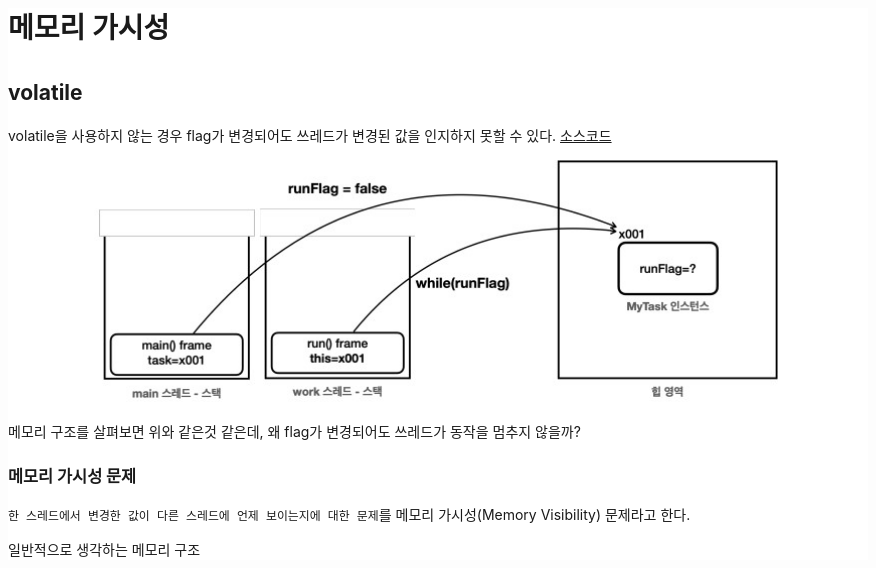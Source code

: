 # 메모리 가시성

## volatile

volatile을 사용하지 않는 경우 flag가 변경되어도 쓰레드가 변경된 값을 인지하지 못할 수 있다.
[소스코드](../src/main/java/org/example/thread/volatile1/VolatileFlagMain.java)

<p align="center"><img src="imgs/4-1.jpg" width="80%"></p>

메모리 구조를 살펴보면 위와 같은것 같은데, 왜 flag가 변경되어도 쓰레드가 동작을 멈추지 않을까?

### 메모리 가시성 문제

`한 스레드에서 변경한 값이 다른 스레드에 언제 보이는지에 대한 문제`를 메모리 가시성(Memory Visibility) 문제라고 한다.

일반적으로 생각하는 메모리 구조
